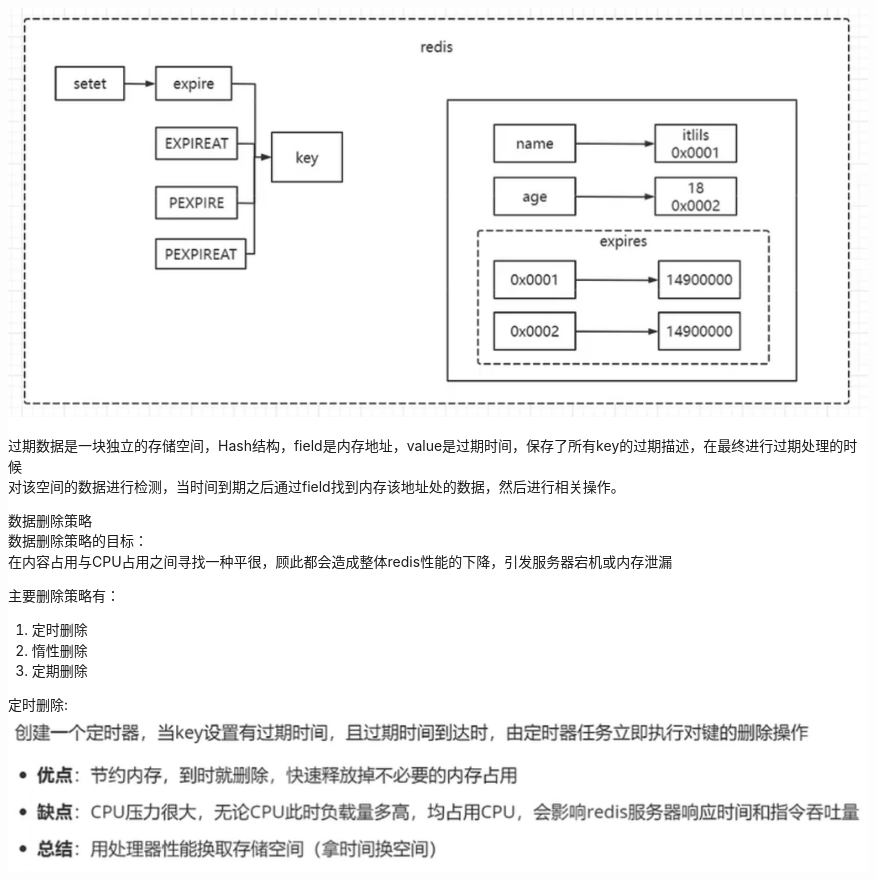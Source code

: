 ![pngs/img_74.png](pngs/img_74.png)

过期数据是一块独立的存储空间，Hash结构，field是内存地址，value是过期时间，保存了所有key的过期描述，在最终进行过期处理的时候<br>
对该空间的数据进行检测，当时间到期之后通过field找到内存该地址处的数据，然后进行相关操作。

数据删除策略<br>
数据删除策略的目标：<br>
在内容占用与CPU占用之间寻找一种平很，顾此都会造成整体redis性能的下降，引发服务器宕机或内存泄漏<br>

主要删除策略有：<br>
1. 定时删除<br>
2. 惰性删除<br>
3. 定期删除<br>

定时删除:
![pngs/img_75.png](pngs/img_75.png)